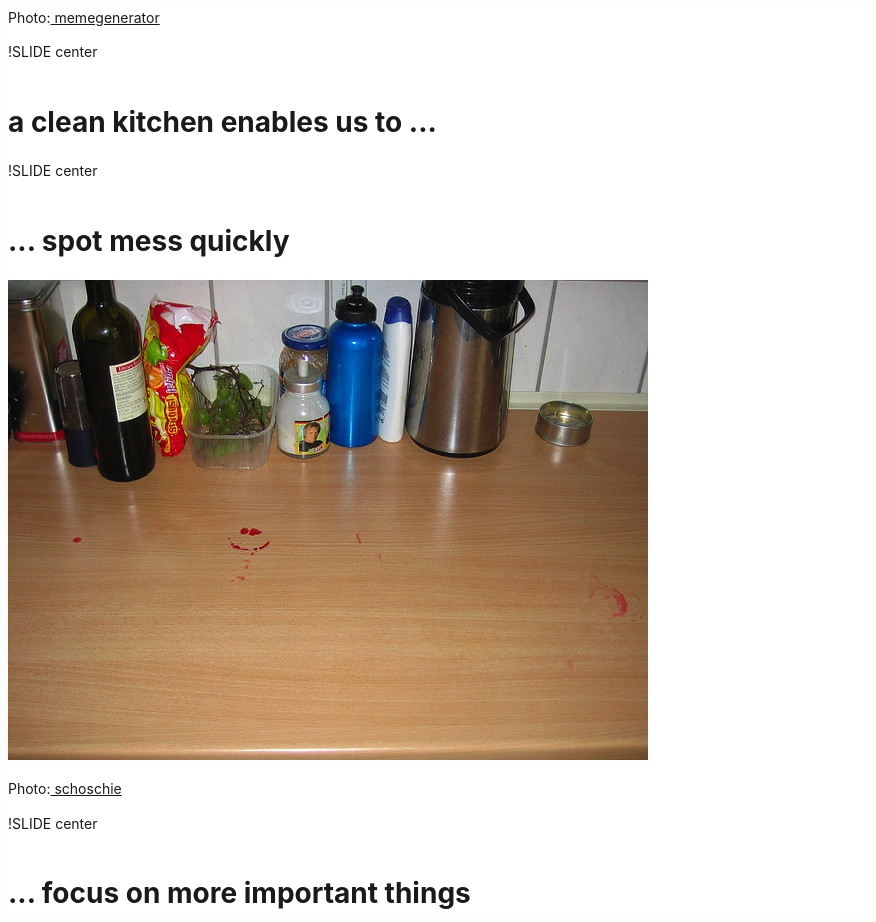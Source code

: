 <div class="photo-credits">
  Photo:<a
href="http://memegenerator.net/instance/9264605"> memegenerator</a>
</div>

!SLIDE center
# a clean kitchen enables us to ... #

!SLIDE center
# ... spot mess quickly #
![spot mess quickly](spot_mess.jpg)

<div class="photo-credits">
  Photo:<a
href="http://www.flickr.com/photos/schoschie/51653220/"> schoschie</a>
</div>

!SLIDE center
# ... focus on more important things #